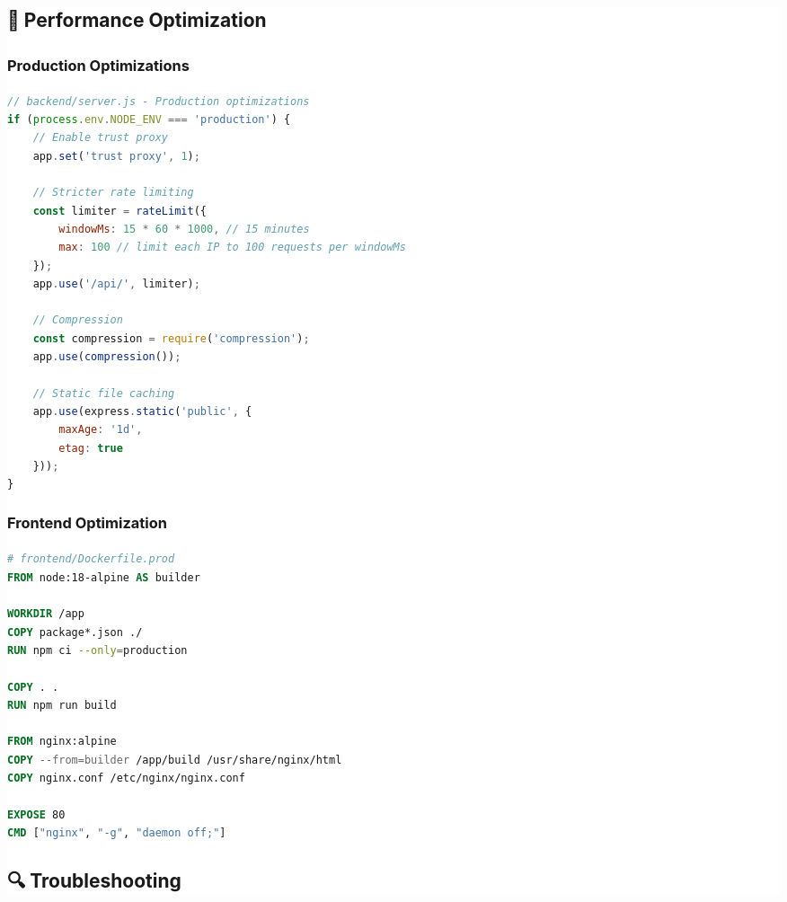 ## 🚀 Performance Optimization

### Production Optimizations

```javascript
// backend/server.js - Production optimizations
if (process.env.NODE_ENV === 'production') {
    // Enable trust proxy
    app.set('trust proxy', 1);
    
    // Stricter rate limiting
    const limiter = rateLimit({
        windowMs: 15 * 60 * 1000, // 15 minutes
        max: 100 // limit each IP to 100 requests per windowMs
    });
    app.use('/api/', limiter);
    
    // Compression
    const compression = require('compression');
    app.use(compression());
    
    // Static file caching
    app.use(express.static('public', {
        maxAge: '1d',
        etag: true
    }));
}
```

### Frontend Optimization

```dockerfile
# frontend/Dockerfile.prod
FROM node:18-alpine AS builder

WORKDIR /app
COPY package*.json ./
RUN npm ci --only=production

COPY . .
RUN npm run build

FROM nginx:alpine
COPY --from=builder /app/build /usr/share/nginx/html
COPY nginx.conf /etc/nginx/nginx.conf

EXPOSE 80
CMD ["nginx", "-g", "daemon off;"]
```

## 🔍 Troubleshooting
